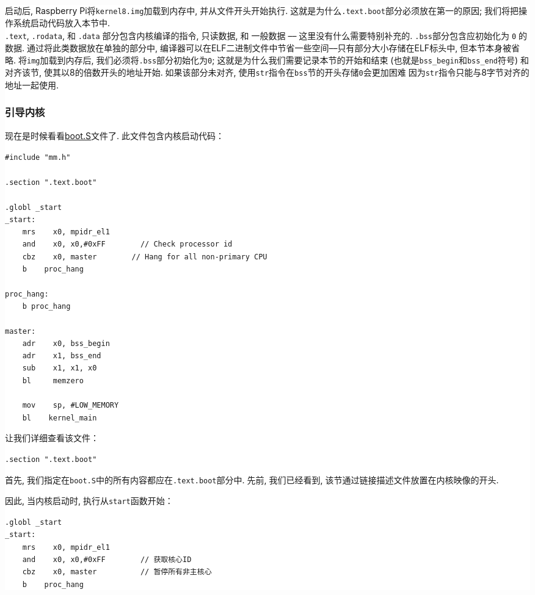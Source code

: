 启动后, Raspberry Pi将`kernel8.img`加载到内存中, 并从文件开头开始执行. 这就是为什么`.text.boot`部分必须放在第一的原因; 我们将把操作系统启动代码放入本节中.  
`.text`, `.rodata`, 和 `.data` 部分包含内核编译的指令, 只读数据, 和 一般数据 –– 这里没有什么需要特别补充的. 
`.bss`部分包含应初始化为 `0` 的数据. 
通过将此类数据放在单独的部分中, 编译器可以在ELF二进制文件中节省一些空间––只有部分大小存储在ELF标头中, 但本节本身被省略.
将`img`加载到内存后, 我们必须将`.bss`部分初始化为`0`; 这就是为什么我们需要记录本节的开始和结束 (也就是`bss_begin`和`bss_end`符号) 和 对齐该节, 使其以8的倍数开头的地址开始. 如果该部分未对齐, 使用`str`指令在`bss`节的开头存储`0`会更加困难 因为`str`指令只能与8字节对齐的地址一起使用. 

### 引导内核

现在是时候看看[boot.S](https://github.com/s-matyukevich/raspberry-pi-os/blob/master/src/lesson01/src/boot.S)文件了. 此文件包含内核启动代码：

```
#include "mm.h"

.section ".text.boot"

.globl _start
_start:
    mrs    x0, mpidr_el1        
    and    x0, x0,#0xFF        // Check processor id
    cbz    x0, master        // Hang for all non-primary CPU
    b    proc_hang

proc_hang: 
    b proc_hang

master:
    adr    x0, bss_begin
    adr    x1, bss_end
    sub    x1, x1, x0
    bl     memzero

    mov    sp, #LOW_MEMORY
    bl    kernel_main
```

让我们详细查看该文件：
```
.section ".text.boot"
```

首先, 我们指定在`boot.S`中的所有内容都应在`.text.boot`部分中.  先前, 我们已经看到, 该节通过链接描述文件放置在内核映像的开头. 

因此, 当内核启动时, 执行从`start`函数开始：

```
.globl _start
_start:
    mrs    x0, mpidr_el1        
    and    x0, x0,#0xFF        // 获取核心ID
    cbz    x0, master          // 暂停所有非主核心
    b    proc_hang
```
